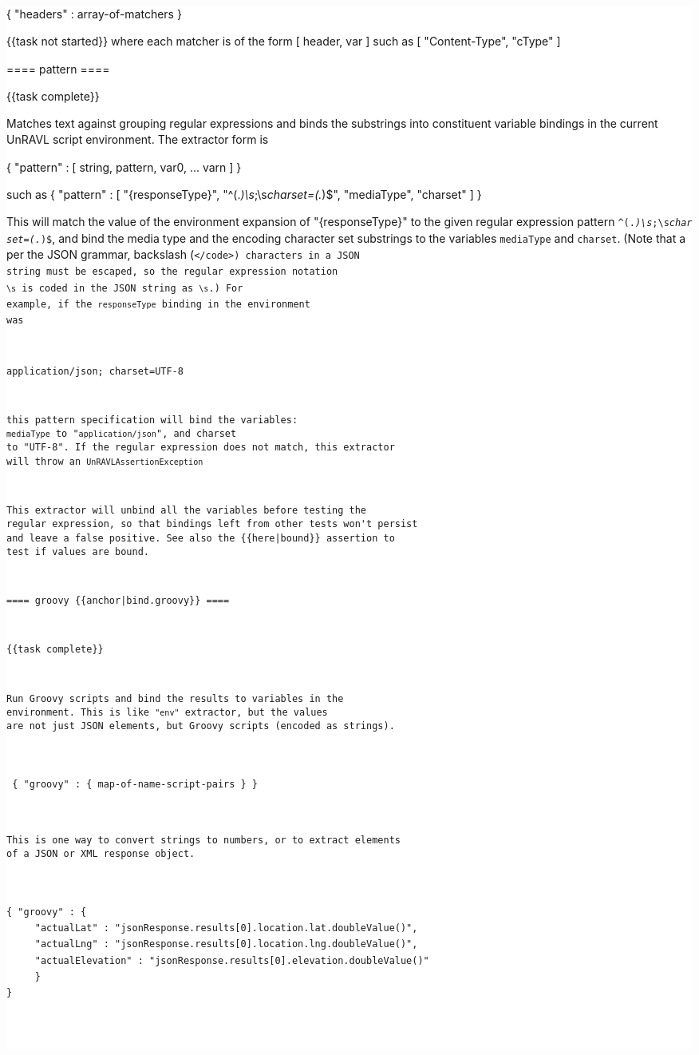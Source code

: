  { "headers" : array-of-matchers  }

{{task not started}}
where each matcher is of the form
 [ header, var ]
such as
 [ "Content-Type", "cType" ]

==== pattern ====

{{task complete}}

Matches text against grouping regular expressions and binds the substrings 
into constituent variable bindings in the current UnRAVL script environment. The extractor form is

 { "pattern" : [ string, pattern, var0, ... varn ] }
 
such as
 { "pattern" : [ "{responseType}", "^(.*)\\s*;\\s*charset=(.*)$", "mediaType", "charset" ] }
 
This will match the value of the environment expansion of "{responseType}" to the given regular expression pattern <code>^(.*)\s*;\s*charset=(.*)$</code>, and bind the media type and the encoding character set  substrings to the variables <code>mediaType</code> and <code>charset</code>. (Note that a per the JSON grammar, 
backslash (<code>\</code>) characters in a JSON string must be escaped, so the regular expression notation <code>\s</code> is coded in the JSON string as <code>\\s</code>.)
For example, if the <code>responseType</code> binding in the environment was

 application/json; charset=UTF-8
 
this pattern specification will bind the variables:
<code>mediaType</code> to "<code>application/json</code>", and 
charset to "UTF-8".
If the regular expression does not match, this extractor will throw an <code>UnRAVLAssertionException</code>

This extractor will unbind all the variables before testing the regular expression, so that bindings left from other tests won't persist and leave a false positive. See also the {{here|bound}} assertion to test if values are bound.

==== groovy {{anchor|bind.groovy}} ====

{{task complete}}

Run Groovy scripts and bind the results to variables in the environment.
This is like <code>"env"</code> extractor, but the values are not just JSON elements,
but Groovy scripts (encoded as strings).

<source lang="JavaScript">
 { "groovy" : { map-of-name-script-pairs } }
</source>

This is one way to convert strings to numbers, or to
extract elements of a JSON or XML response object.

<source lang="JavaScript">
{ "groovy" : {
     "actualLat" : "jsonResponse.results[0].location.lat.doubleValue()",
     "actualLng" : "jsonResponse.results[0].location.lng.doubleValue()",
     "actualElevation" : "jsonResponse.results[0].elevation.doubleValue()"
     }
}
</source>
